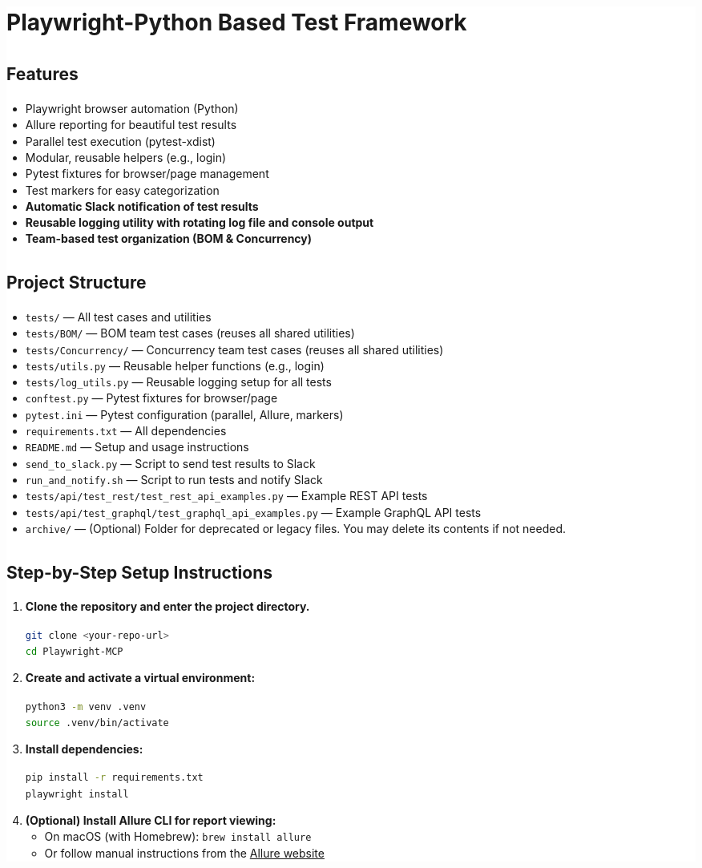 # Playwright-Python Based Test Framework

## Features
- Playwright browser automation (Python)
- Allure reporting for beautiful test results
- Parallel test execution (pytest-xdist)
- Modular, reusable helpers (e.g., login)
- Pytest fixtures for browser/page management
- Test markers for easy categorization
- **Automatic Slack notification of test results**
- **Reusable logging utility with rotating log file and console output**
- **Team-based test organization (BOM & Concurrency)**

## Project Structure
- `tests/` — All test cases and utilities
- `tests/BOM/` — BOM team test cases (reuses all shared utilities)
- `tests/Concurrency/` — Concurrency team test cases (reuses all shared utilities)
- `tests/utils.py` — Reusable helper functions (e.g., login)
- `tests/log_utils.py` — Reusable logging setup for all tests
- `conftest.py` — Pytest fixtures for browser/page
- `pytest.ini` — Pytest configuration (parallel, Allure, markers)
- `requirements.txt` — All dependencies
- `README.md` — Setup and usage instructions
- `send_to_slack.py` — Script to send test results to Slack
- `run_and_notify.sh` — Script to run tests and notify Slack
- `tests/api/test_rest/test_rest_api_examples.py` — Example REST API tests
- `tests/api/test_graphql/test_graphql_api_examples.py` — Example GraphQL API tests
- `archive/` — (Optional) Folder for deprecated or legacy files. You may delete its contents if not needed.

## Step-by-Step Setup Instructions
1. **Clone the repository and enter the project directory.**
   ```bash
   git clone <your-repo-url>
   cd Playwright-MCP
   ```
2. **Create and activate a virtual environment:**
   ```bash
   python3 -m venv .venv
   source .venv/bin/activate
   ```
3. **Install dependencies:**
   ```bash
   pip install -r requirements.txt
   playwright install
   ```
4. **(Optional) Install Allure CLI for report viewing:**
   - On macOS (with Homebrew): `brew install allure`
   - Or follow manual instructions from the [Allure website](https://docs.qameta.io/allure/)
